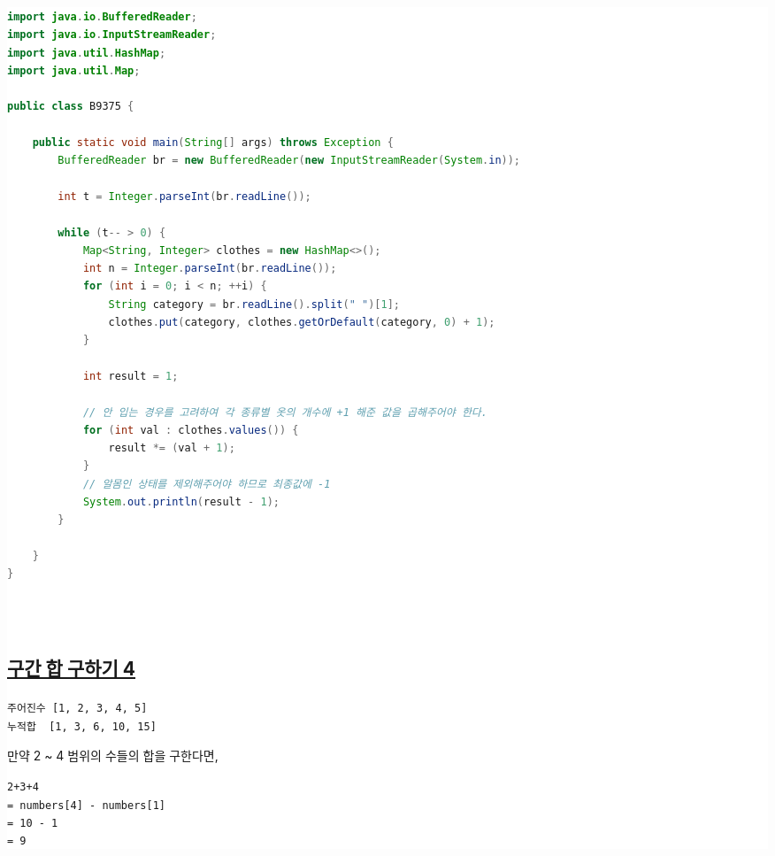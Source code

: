 ```java
import java.io.BufferedReader;
import java.io.InputStreamReader;
import java.util.HashMap;
import java.util.Map;

public class B9375 {

	public static void main(String[] args) throws Exception {
		BufferedReader br = new BufferedReader(new InputStreamReader(System.in));

		int t = Integer.parseInt(br.readLine());

		while (t-- > 0) {
			Map<String, Integer> clothes = new HashMap<>();
			int n = Integer.parseInt(br.readLine());
			for (int i = 0; i < n; ++i) {
				String category = br.readLine().split(" ")[1];
				clothes.put(category, clothes.getOrDefault(category, 0) + 1);
			}

			int result = 1;

			// 안 입는 경우를 고려하여 각 종류별 옷의 개수에 +1 해준 값을 곱해주어야 한다.
			for (int val : clothes.values()) {
				result *= (val + 1);
			}
			// 알몸인 상태를 제외해주어야 하므로 최종값에 -1 
			System.out.println(result - 1);
		}

	}
}
```

<br />
<br />

## [구간 합 구하기 4](https://www.acmicpc.net/problem/11659)       

```
주어진수 [1, 2, 3, 4, 5] 
누적합  [1, 3, 6, 10, 15]
```

만약 2 ~ 4 범위의 수들의 합을 구한다면, 

```
2+3+4 
= numbers[4] - numbers[1] 
= 10 - 1 
= 9
```
